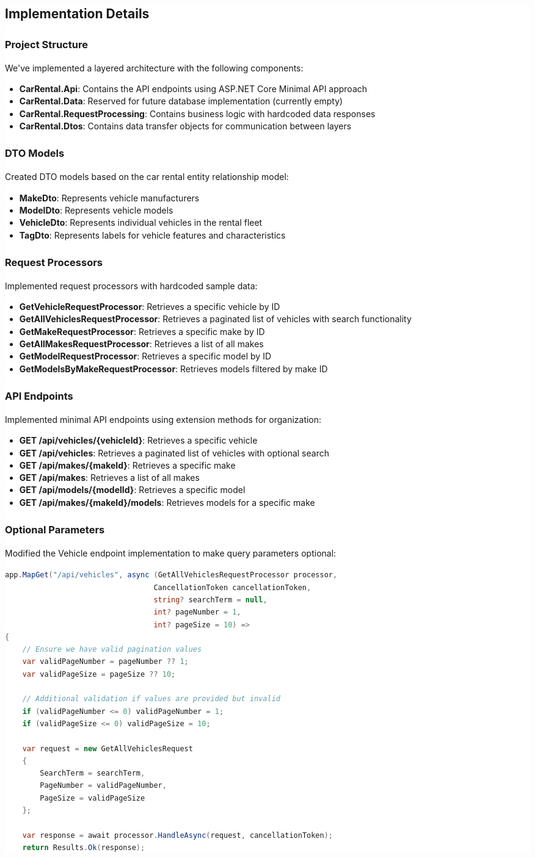 ## Implementation Details

### Project Structure
We've implemented a layered architecture with the following components:
- **CarRental.Api**: Contains the API endpoints using ASP.NET Core Minimal API approach
- **CarRental.Data**: Reserved for future database implementation (currently empty)
- **CarRental.RequestProcessing**: Contains business logic with hardcoded data responses
- **CarRental.Dtos**: Contains data transfer objects for communication between layers

### DTO Models
Created DTO models based on the car rental entity relationship model:
- **MakeDto**: Represents vehicle manufacturers
- **ModelDto**: Represents vehicle models
- **VehicleDto**: Represents individual vehicles in the rental fleet
- **TagDto**: Represents labels for vehicle features and characteristics

### Request Processors
Implemented request processors with hardcoded sample data:
- **GetVehicleRequestProcessor**: Retrieves a specific vehicle by ID
- **GetAllVehiclesRequestProcessor**: Retrieves a paginated list of vehicles with search functionality
- **GetMakeRequestProcessor**: Retrieves a specific make by ID
- **GetAllMakesRequestProcessor**: Retrieves a list of all makes
- **GetModelRequestProcessor**: Retrieves a specific model by ID
- **GetModelsByMakeRequestProcessor**: Retrieves models filtered by make ID

### API Endpoints
Implemented minimal API endpoints using extension methods for organization:
- **GET /api/vehicles/{vehicleId}**: Retrieves a specific vehicle
- **GET /api/vehicles**: Retrieves a paginated list of vehicles with optional search
- **GET /api/makes/{makeId}**: Retrieves a specific make
- **GET /api/makes**: Retrieves a list of all makes
- **GET /api/models/{modelId}**: Retrieves a specific model
- **GET /api/makes/{makeId}/models**: Retrieves models for a specific make

### Optional Parameters
Modified the Vehicle endpoint implementation to make query parameters optional:
```csharp
app.MapGet("/api/vehicles", async (GetAllVehiclesRequestProcessor processor,
                                  CancellationToken cancellationToken,
                                  string? searchTerm = null, 
                                  int? pageNumber = 1, 
                                  int? pageSize = 10) =>
{
    // Ensure we have valid pagination values
    var validPageNumber = pageNumber ?? 1;
    var validPageSize = pageSize ?? 10;
    
    // Additional validation if values are provided but invalid
    if (validPageNumber <= 0) validPageNumber = 1;
    if (validPageSize <= 0) validPageSize = 10;
    
    var request = new GetAllVehiclesRequest 
    { 
        SearchTerm = searchTerm,
        PageNumber = validPageNumber,
        PageSize = validPageSize
    };
    
    var response = await processor.HandleAsync(request, cancellationToken);
    return Results.Ok(response);
```